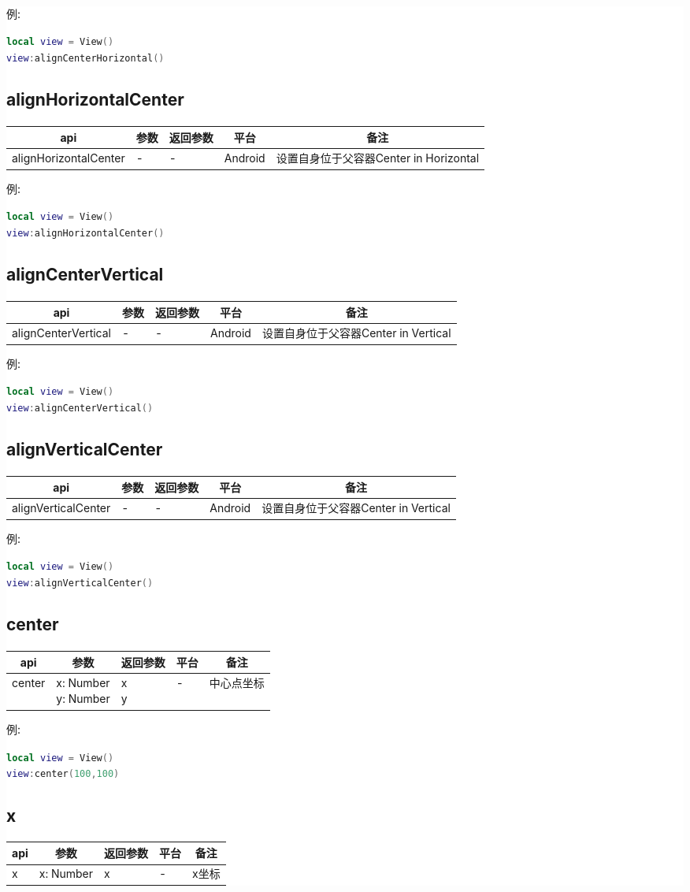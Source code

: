 例:
```lua
local view = View()
view:alignCenterHorizontal()
```
##  alignHorizontalCenter
| api  |参数   |返回参数   |平台   |备注|
| ------------ | ------------ | ------------ | ------------ | ------------ |
|   alignHorizontalCenter  |  -    |  -  |   Android  |   设置自身位于父容器Center in Horizontal     |

例:
```lua
local view = View()
view:alignHorizontalCenter()
```
##  alignCenterVertical
| api  |参数   |返回参数   |平台   |备注|
| ------------ | ------------ | ------------ | ------------ | ------------ |
|   alignCenterVertical   |  -    |  -  |   Android  |   设置自身位于父容器Center in Vertical      |

例:
```lua
local view = View()
view:alignCenterVertical()
```
##  alignVerticalCenter
| api  |参数   |返回参数   |平台   |备注|
| ------------ | ------------ | ------------ | ------------ | ------------ |
|   alignVerticalCenter   |  -    |  -  |   Android  |   设置自身位于父容器Center in Vertical      |

例:
```lua
local view = View()
view:alignVerticalCenter()
```
##  center
| api  |参数   |返回参数   |平台   |备注|
| ------------ | ------------ | ------------ | ------------ | ------------ |
|    center   |    x: Number<br/> y: Number  |   x<br/>y  |  -   |    中心点坐标   |

例:
```lua
local view = View()
view:center(100,100)
```
##  x
| api  |参数   |返回参数   |平台   |备注|
| ------------ | ------------ | ------------ | ------------ | ------------ |
|    x   |   x: Number   |  x   |   -  | x坐标      |
